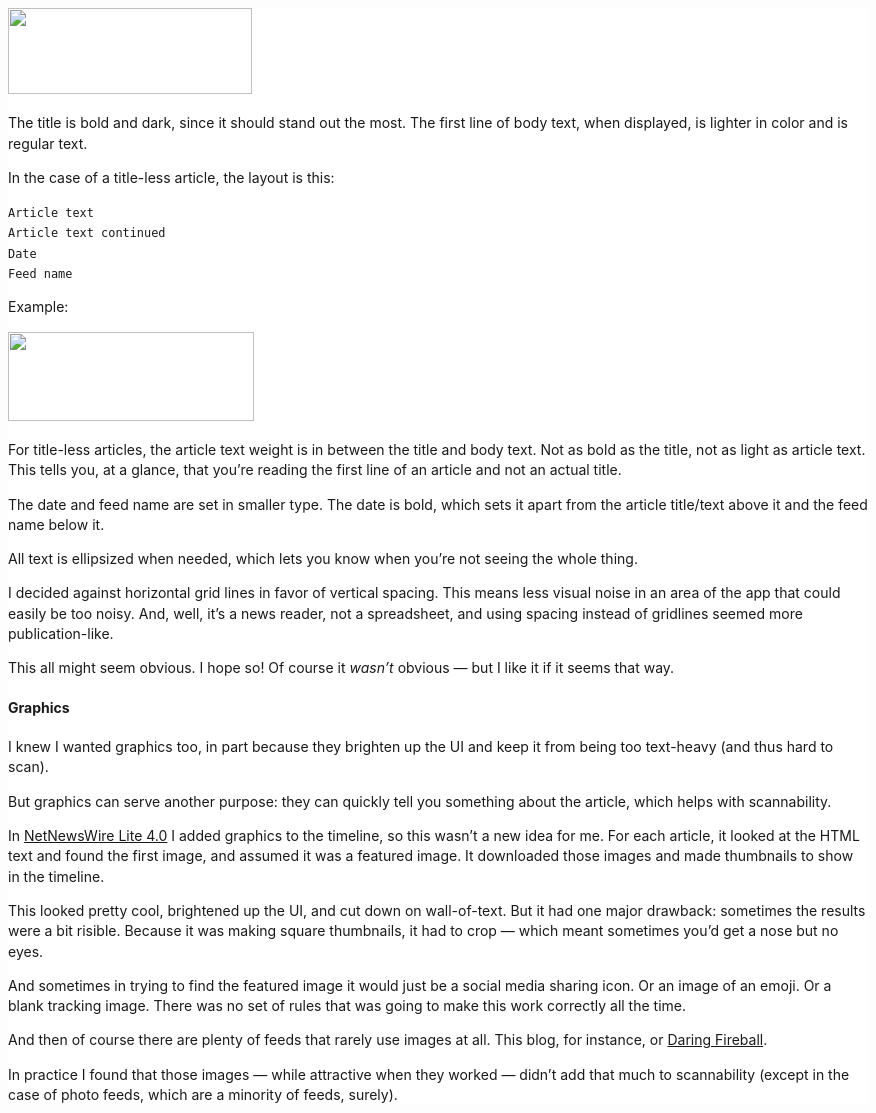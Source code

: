 <img src="http://inessential.com/images/nnw5/titleandtexttimeline.png" height="86" width="244" />

The title is bold and dark, since it should stand out the most. The first line of body text, when displayed, is lighter in color and is regular text.

In the case of a title-less article, the layout is this:

	Article text
	Article text continued
	Date
	Feed name

Example:

<img src="http://inessential.com/images/nnw5/articletexttimeline.png" height="89" width="246" />

For title-less articles, the article text weight is in between the title and body text. Not as bold as the title, not as light as article text. This tells you, at a glance, that you’re reading the first line of an article and not an actual title.

The date and feed name are set in smaller type. The date is bold, which sets it apart from the article title/text above it and the feed name below it.

All text is ellipsized when needed, which lets you know when you’re not seeing the whole thing.

I decided against horizontal grid lines in favor of vertical spacing. This means less visual noise in an area of the app that could easily be too noisy. And, well, it’s a news reader, not a spreadsheet, and using spacing instead of gridlines seemed more publication-like.

This all might seem obvious. I hope so! Of course it *wasn’t* obvious — but I like it if it seems that way.

#### Graphics

I knew I wanted graphics too, in part because they brighten up the UI and keep it from being too text-heavy (and thus hard to scan).

But graphics can serve another purpose: they can quickly tell you something about the article, which helps with scannability.

In [NetNewsWire Lite 4.0](https://github.com/brentsimmons/NetNewsWireLite4) I added graphics to the timeline, so this wasn’t a new idea for me. For each article, it looked at the HTML text and found the first image, and assumed it was a featured image. It downloaded those images and made thumbnails to show in the timeline.

This looked pretty cool, brightened up the UI, and cut down on wall-of-text. But it had one major drawback: sometimes the results were a bit risible. Because it was making square thumbnails, it had to crop — which meant sometimes you’d get a nose but no eyes.

And sometimes in trying to find the featured image it would just be a social media sharing icon. Or an image of an emoji. Or a blank tracking image. There was no set of rules that was going to make this work correctly all the time.

And then of course there are plenty of feeds that rarely use images at all. This blog, for instance, or [Daring Fireball](https://daringfireball.net/).

In practice I found that those images — while attractive when they worked — didn’t add that much to scannability (except in the case of photo feeds, which are a minority of feeds, surely).
